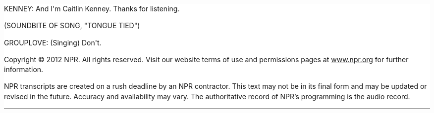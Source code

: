 KENNEY: And I'm Caitlin Kenney. Thanks for listening.

(SOUNDBITE OF SONG, "TONGUE TIED")

GROUPLOVE: (Singing) Don't.

Copyright © 2012 NPR. All rights reserved. Visit our website terms of use and permissions pages at www.npr.org for further information.

NPR transcripts are created on a rush deadline by an NPR contractor. This text may not be in its final form and may be updated or revised in the future. Accuracy and availability may vary. The authoritative record of NPR’s programming is the audio record.

----

